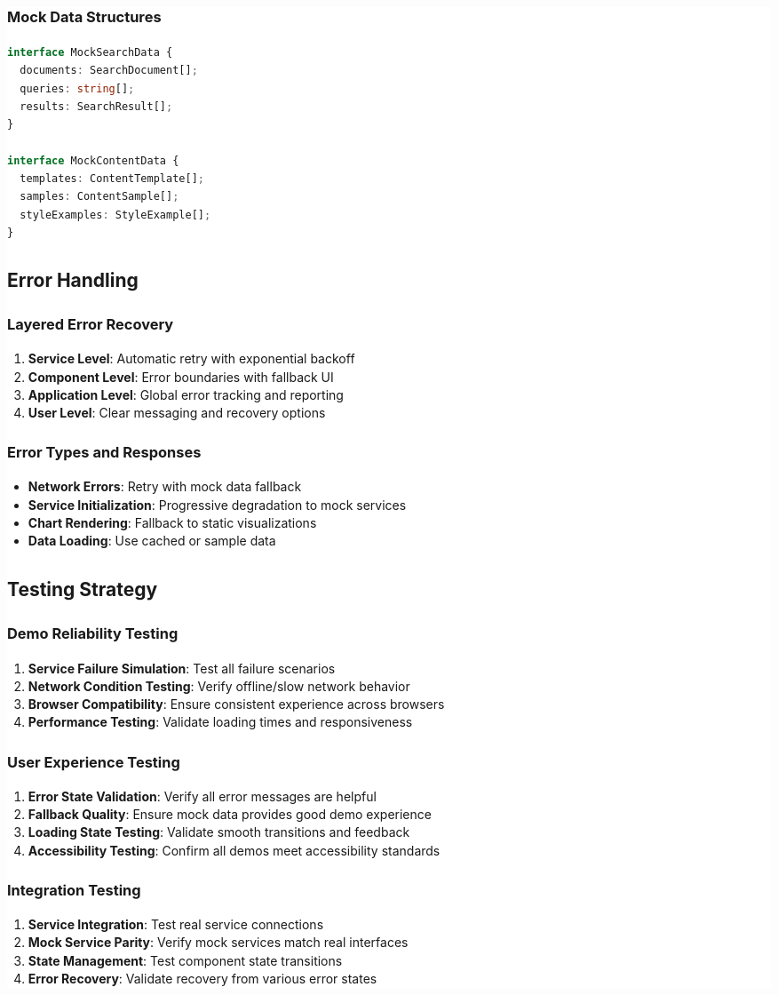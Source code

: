 ### Mock Data Structures

```typescript
interface MockSearchData {
  documents: SearchDocument[];
  queries: string[];
  results: SearchResult[];
}

interface MockContentData {
  templates: ContentTemplate[];
  samples: ContentSample[];
  styleExamples: StyleExample[];
}
```

## Error Handling

### Layered Error Recovery

1. **Service Level**: Automatic retry with exponential backoff
2. **Component Level**: Error boundaries with fallback UI
3. **Application Level**: Global error tracking and reporting
4. **User Level**: Clear messaging and recovery options

### Error Types and Responses

- **Network Errors**: Retry with mock data fallback
- **Service Initialization**: Progressive degradation to mock services
- **Chart Rendering**: Fallback to static visualizations
- **Data Loading**: Use cached or sample data

## Testing Strategy

### Demo Reliability Testing

1. **Service Failure Simulation**: Test all failure scenarios
2. **Network Condition Testing**: Verify offline/slow network behavior
3. **Browser Compatibility**: Ensure consistent experience across browsers
4. **Performance Testing**: Validate loading times and responsiveness

### User Experience Testing

1. **Error State Validation**: Verify all error messages are helpful
2. **Fallback Quality**: Ensure mock data provides good demo experience
3. **Loading State Testing**: Validate smooth transitions and feedback
4. **Accessibility Testing**: Confirm all demos meet accessibility standards

### Integration Testing

1. **Service Integration**: Test real service connections
2. **Mock Service Parity**: Verify mock services match real interfaces
3. **State Management**: Test component state transitions
4. **Error Recovery**: Validate recovery from various error states

